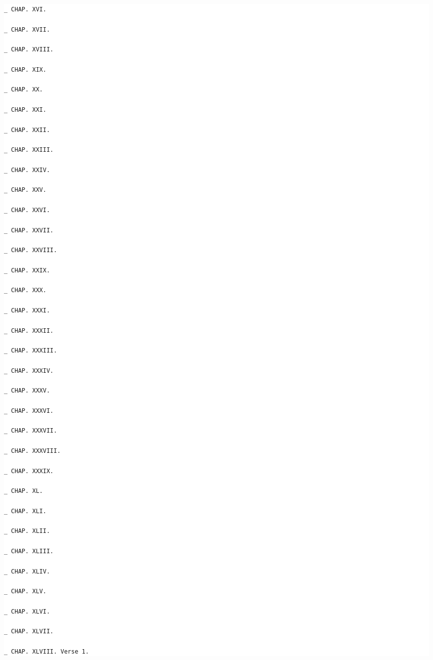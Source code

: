     _ CHAP. XVI.

    _ CHAP. XVII.

    _ CHAP. XVIII.

    _ CHAP. XIX.

    _ CHAP. XX.

    _ CHAP. XXI.

    _ CHAP. XXII.

    _ CHAP. XXIII.

    _ CHAP. XXIV.

    _ CHAP. XXV.

    _ CHAP. XXVI.

    _ CHAP. XXVII.

    _ CHAP. XXVIII.

    _ CHAP. XXIX.

    _ CHAP. XXX.

    _ CHAP. XXXI.

    _ CHAP. XXXII.

    _ CHAP. XXXIII.

    _ CHAP. XXXIV.

    _ CHAP. XXXV.

    _ CHAP. XXXVI.

    _ CHAP. XXXVII.

    _ CHAP. XXXVIII.

    _ CHAP. XXXIX.

    _ CHAP. XL.

    _ CHAP. XLI.

    _ CHAP. XLII.

    _ CHAP. XLIII.

    _ CHAP. XLIV.

    _ CHAP. XLV.

    _ CHAP. XLVI.

    _ CHAP. XLVII.

    _ CHAP. XLVIII. Verse 1.
